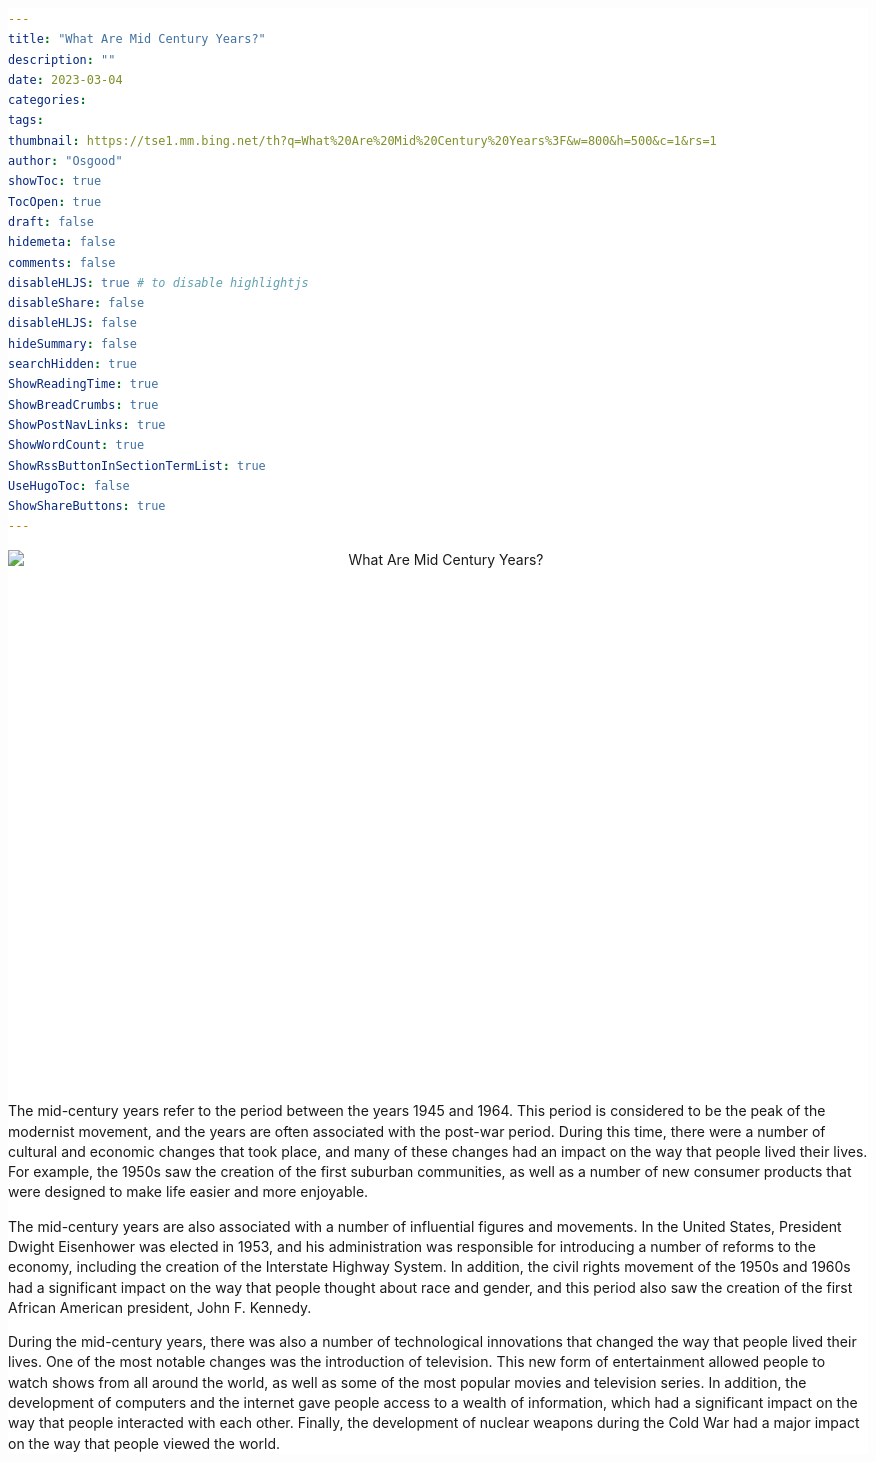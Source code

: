 ```yaml
---
title: "What Are Mid Century Years?"
description: ""
date: 2023-03-04
categories: 
tags: 
thumbnail: https://tse1.mm.bing.net/th?q=What%20Are%20Mid%20Century%20Years%3F&w=800&h=500&c=1&rs=1
author: "Osgood"
showToc: true
TocOpen: true
draft: false
hidemeta: false
comments: false
disableHLJS: true # to disable highlightjs
disableShare: false
disableHLJS: false
hideSummary: false
searchHidden: true
ShowReadingTime: true
ShowBreadCrumbs: true
ShowPostNavLinks: true
ShowWordCount: true
ShowRssButtonInSectionTermList: true
UseHugoToc: false
ShowShareButtons: true
---
```


<center>
	<img src="https://tse1.mm.bing.net/th?q=What%20Are%20Mid%20Century%20Years%3F&w=800&h=500&c=1&rs=1" alt="What Are Mid Century Years?" width="800" height="500" style="display: block; width: 100%; height: auto">
</center>

<p>The mid-century years refer to the period between the years 1945 and 1964. This period is considered to be the peak of the modernist movement, and the years are often associated with the post-war period. During this time, there were a number of cultural and economic changes that took place, and many of these changes had an impact on the way that people lived their lives. For example, the 1950s saw the creation of the first suburban communities, as well as a number of new consumer products that were designed to make life easier and more enjoyable. </p>

<p>The mid-century years are also associated with a number of influential figures and movements. In the United States, President Dwight Eisenhower was elected in 1953, and his administration was responsible for introducing a number of reforms to the economy, including the creation of the Interstate Highway System. In addition, the civil rights movement of the 1950s and 1960s had a significant impact on the way that people thought about race and gender, and this period also saw the creation of the first African American president, John F. Kennedy. </p>

<p>During the mid-century years, there was also a number of technological innovations that changed the way that people lived their lives. One of the most notable changes was the introduction of television. This new form of entertainment allowed people to watch shows from all around the world, as well as some of the most popular movies and television series. In addition, the development of computers and the internet gave people access to a wealth of information, which had a significant impact on the way that people interacted with each other. Finally, the development of nuclear weapons during the Cold War had a major impact on the way that people viewed the world. </p>
